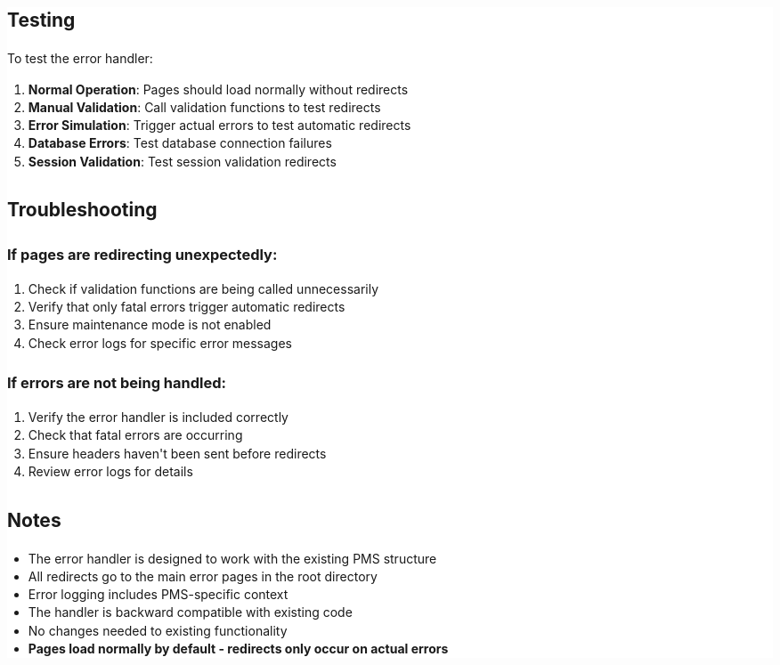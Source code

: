 ## Testing

To test the error handler:

1. **Normal Operation**: Pages should load normally without redirects
2. **Manual Validation**: Call validation functions to test redirects
3. **Error Simulation**: Trigger actual errors to test automatic redirects
4. **Database Errors**: Test database connection failures
5. **Session Validation**: Test session validation redirects

## Troubleshooting

### If pages are redirecting unexpectedly:
1. Check if validation functions are being called unnecessarily
2. Verify that only fatal errors trigger automatic redirects
3. Ensure maintenance mode is not enabled
4. Check error logs for specific error messages

### If errors are not being handled:
1. Verify the error handler is included correctly
2. Check that fatal errors are occurring
3. Ensure headers haven't been sent before redirects
4. Review error logs for details

## Notes

- The error handler is designed to work with the existing PMS structure
- All redirects go to the main error pages in the root directory
- Error logging includes PMS-specific context
- The handler is backward compatible with existing code
- No changes needed to existing functionality
- **Pages load normally by default - redirects only occur on actual errors**
